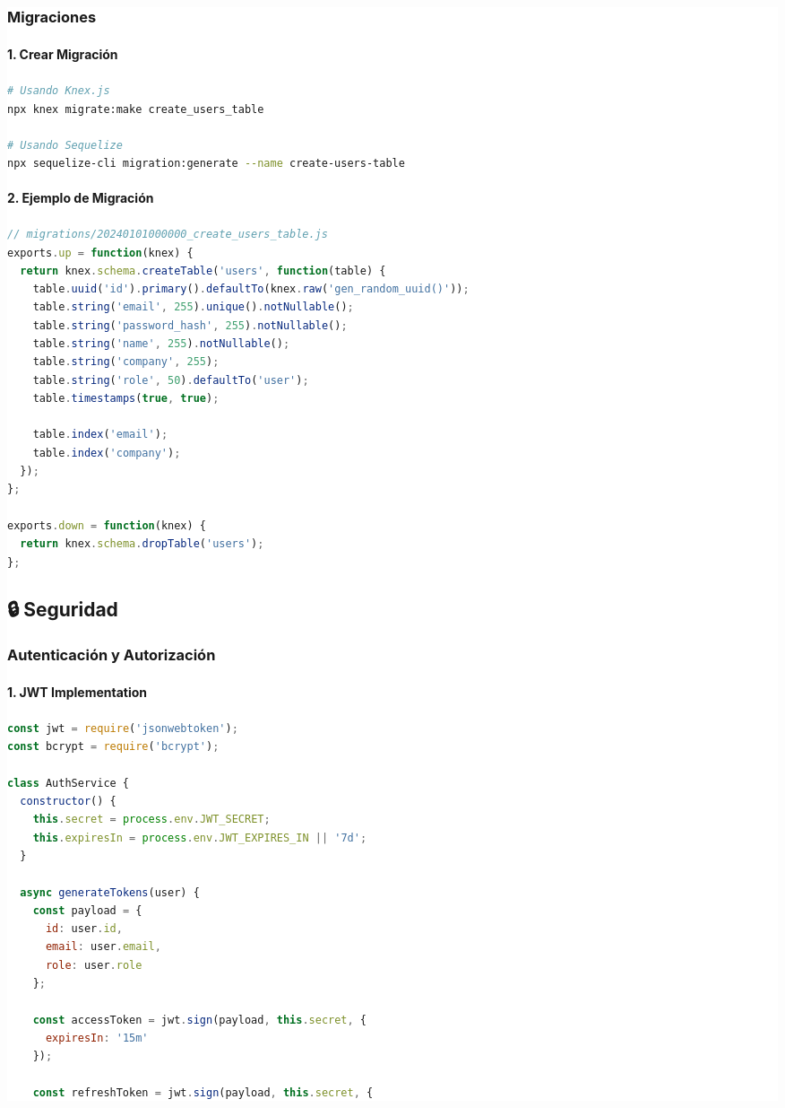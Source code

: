 ```sql
```

### Migraciones

#### 1. Crear Migración
```bash
# Usando Knex.js
npx knex migrate:make create_users_table

# Usando Sequelize
npx sequelize-cli migration:generate --name create-users-table
```

#### 2. Ejemplo de Migración
```javascript
// migrations/20240101000000_create_users_table.js
exports.up = function(knex) {
  return knex.schema.createTable('users', function(table) {
    table.uuid('id').primary().defaultTo(knex.raw('gen_random_uuid()'));
    table.string('email', 255).unique().notNullable();
    table.string('password_hash', 255).notNullable();
    table.string('name', 255).notNullable();
    table.string('company', 255);
    table.string('role', 50).defaultTo('user');
    table.timestamps(true, true);
    
    table.index('email');
    table.index('company');
  });
};

exports.down = function(knex) {
  return knex.schema.dropTable('users');
};
```

## 🔒 Seguridad

### Autenticación y Autorización

#### 1. JWT Implementation
```javascript
const jwt = require('jsonwebtoken');
const bcrypt = require('bcrypt');

class AuthService {
  constructor() {
    this.secret = process.env.JWT_SECRET;
    this.expiresIn = process.env.JWT_EXPIRES_IN || '7d';
  }

  async generateTokens(user) {
    const payload = {
      id: user.id,
      email: user.email,
      role: user.role
    };

    const accessToken = jwt.sign(payload, this.secret, {
      expiresIn: '15m'
    });

    const refreshToken = jwt.sign(payload, this.secret, {
```